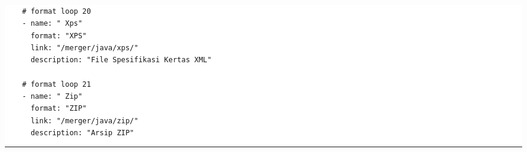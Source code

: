         # format loop 20
        - name: " Xps"
          format: "XPS"
          link: "/merger/java/xps/"
          description: "File Spesifikasi Kertas XML"

        # format loop 21
        - name: " Zip"
          format: "ZIP"
          link: "/merger/java/zip/"
          description: "Arsip ZIP"

  

---